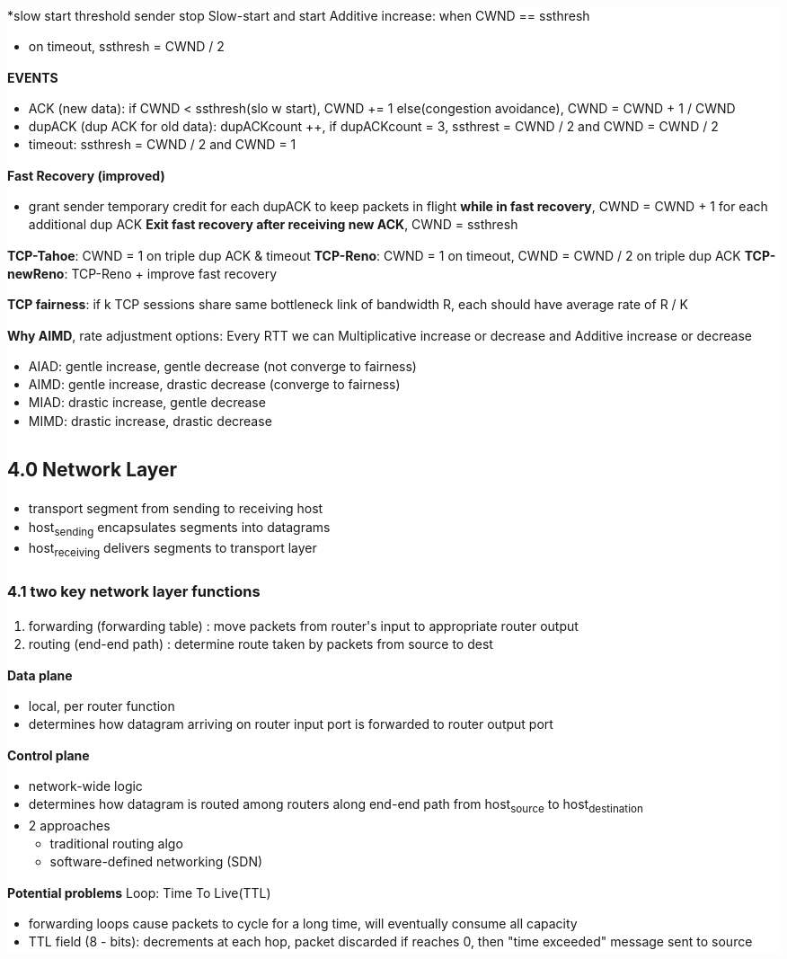 *slow start threshold
sender stop Slow-start and start Additive increase: when CWND == ssthresh
- on timeout, ssthresh = CWND / 2

**EVENTS**
- ACK (new data): if CWND < ssthresh(slo w start), CWND += 1 else(congestion avoidance), CWND = CWND + 1 / CWND
- dupACK (dup ACK for old data): dupACKcount ++, if dupACKcount = 3, ssthrest = CWND / 2 and CWND = CWND / 2
- timeout: ssthresh = CWND / 2 and CWND = 1

**Fast Recovery (improved)**
- grant sender temporary credit for each dupACK to keep packets in flight
**while in fast recovery**, CWND = CWND + 1 for each additional dup ACK
**Exit fast recovery after receiving new ACK**, CWND = ssthresh

**TCP-Tahoe**: CWND = 1 on triple dup ACK & timeout
**TCP-Reno**: CWND = 1 on timeout, CWND = CWND / 2 on triple dup ACK
**TCP-newReno**: TCP-Reno + improve fast recovery

**TCP fairness**: if k TCP sessions share same bottleneck link of bandwidth R, each should have average rate of R / K

**Why AIMD**, rate adjustment options: Every RTT we can Multiplicative increase or decrease and Additive increase or decrease
- AIAD: gentle increase, gentle decrease (not converge to fairness)
- AIMD: gentle increase, drastic decrease (converge to fairness)
- MIAD: drastic increase, gentle decrease
- MIMD: drastic increase, drastic decrease

## 4.0 Network Layer
- transport segment from sending to receiving host
- host<sub>sending</sub> encapsulates segments into datagrams
- host<sub>receiving</sub> delivers segments to transport layer

### 4.1 two key network layer functions
1. forwarding (forwarding table) : move packets from router's input to appropriate router output
2. routing (end-end path) : determine route taken by packets from source to dest

**Data plane**
- local, per router function
- determines how datagram arriving on router input port is forwarded to router output port

**Control plane**
- network-wide logic
- determines how datagram is routed among routers along end-end path from host<sub>source</sub> to host<sub>destination</sub>
- 2 approaches
	- traditional routing algo
	- software-defined networking (SDN)

**Potential problems**
Loop: Time To Live(TTL)
- forwarding loops cause packets to cycle for a long time, will eventually consume all capacity
- TTL field (8 - bits): decrements at each hop, packet discarded if reaches 0, then "time exceeded" message sent to source
